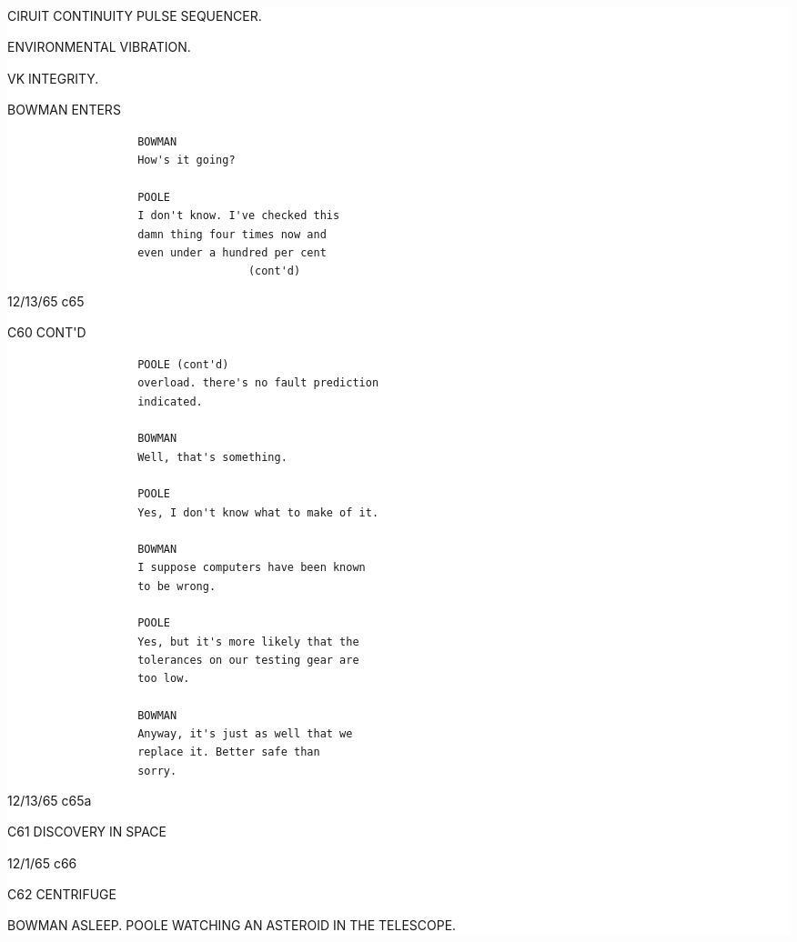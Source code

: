 CIRUIT CONTINUITY
PULSE SEQUENCER.

ENVIRONMENTAL VIBRATION.

VK INTEGRITY.

BOWMAN ENTERS

					    BOWMAN
					    How's it going?

					    POOLE
					    I don't know. I've checked this
					    damn thing four times now and
					    even under a hundred per cent
										 (cont'd)

12/13/65										 c65
 
C60
CONT'D

					    POOLE (cont'd)
					    overload. there's no fault prediction
					    indicated.

					    BOWMAN
					    Well, that's something.

					    POOLE
					    Yes, I don't know what to make of it.

					    BOWMAN
					    I suppose computers have been known
					    to be wrong.

					    POOLE
					    Yes, but it's more likely that the
					    tolerances on our testing gear are
					    too low.

					    BOWMAN
					    Anyway, it's just as well that we
					    replace it. Better safe than
					    sorry.

12/13/65										 c65a

C61
DISCOVERY IN SPACE

12/1/65										  c66
 
C62
CENTRIFUGE

BOWMAN ASLEEP.
POOLE WATCHING
AN ASTEROID IN THE
TELESCOPE.

